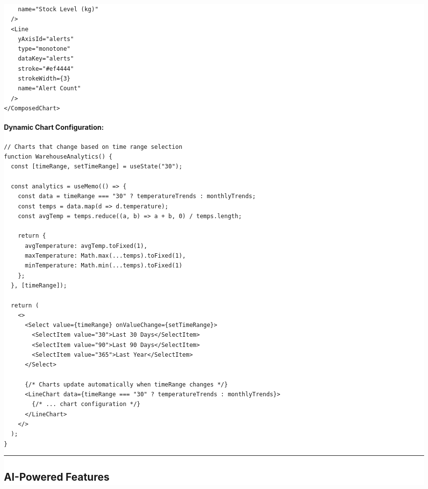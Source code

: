 ```tsx
    name="Stock Level (kg)"
  />
  <Line
    yAxisId="alerts"
    type="monotone"
    dataKey="alerts"
    stroke="#ef4444"
    strokeWidth={3}
    name="Alert Count"
  />
</ComposedChart>
```

#### **Dynamic Chart Configuration:**

```tsx
// Charts that change based on time range selection
function WarehouseAnalytics() {
  const [timeRange, setTimeRange] = useState("30");
  
  const analytics = useMemo(() => {
    const data = timeRange === "30" ? temperatureTrends : monthlyTrends;
    const temps = data.map(d => d.temperature);
    const avgTemp = temps.reduce((a, b) => a + b, 0) / temps.length;
    
    return {
      avgTemperature: avgTemp.toFixed(1),
      maxTemperature: Math.max(...temps).toFixed(1),
      minTemperature: Math.min(...temps).toFixed(1)
    };
  }, [timeRange]);

  return (
    <>
      <Select value={timeRange} onValueChange={setTimeRange}>
        <SelectItem value="30">Last 30 Days</SelectItem>
        <SelectItem value="90">Last 90 Days</SelectItem>
        <SelectItem value="365">Last Year</SelectItem>
      </Select>
      
      {/* Charts update automatically when timeRange changes */}
      <LineChart data={timeRange === "30" ? temperatureTrends : monthlyTrends}>
        {/* ... chart configuration */}
      </LineChart>
    </>
  );
}
```

---

## AI-Powered Features
